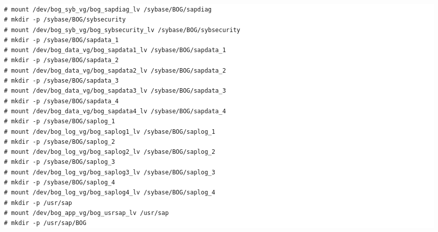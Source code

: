     # mount /dev/bog_syb_vg/bog_sapdiag_lv /sybase/BOG/sapdiag
    # mkdir -p /sybase/BOG/sybsecurity
    # mount /dev/bog_syb_vg/bog_sybsecurity_lv /sybase/BOG/sybsecurity
    # mkdir -p /sybase/BOG/sapdata_1
    # mount /dev/bog_data_vg/bog_sapdata1_lv /sybase/BOG/sapdata_1
    # mkdir -p /sybase/BOG/sapdata_2
    # mount /dev/bog_data_vg/bog_sapdata2_lv /sybase/BOG/sapdata_2
    # mkdir -p /sybase/BOG/sapdata_3
    # mount /dev/bog_data_vg/bog_sapdata3_lv /sybase/BOG/sapdata_3
    # mkdir -p /sybase/BOG/sapdata_4
    # mount /dev/bog_data_vg/bog_sapdata4_lv /sybase/BOG/sapdata_4
    # mkdir -p /sybase/BOG/saplog_1
    # mount /dev/bog_log_vg/bog_saplog1_lv /sybase/BOG/saplog_1
    # mkdir -p /sybase/BOG/saplog_2
    # mount /dev/bog_log_vg/bog_saplog2_lv /sybase/BOG/saplog_2
    # mkdir -p /sybase/BOG/saplog_3
    # mount /dev/bog_log_vg/bog_saplog3_lv /sybase/BOG/saplog_3
    # mkdir -p /sybase/BOG/saplog_4
    # mount /dev/bog_log_vg/bog_saplog4_lv /sybase/BOG/saplog_4
    # mkdir -p /usr/sap
    # mount /dev/bog_app_vg/bog_usrsap_lv /usr/sap
    # mkdir -p /usr/sap/BOG